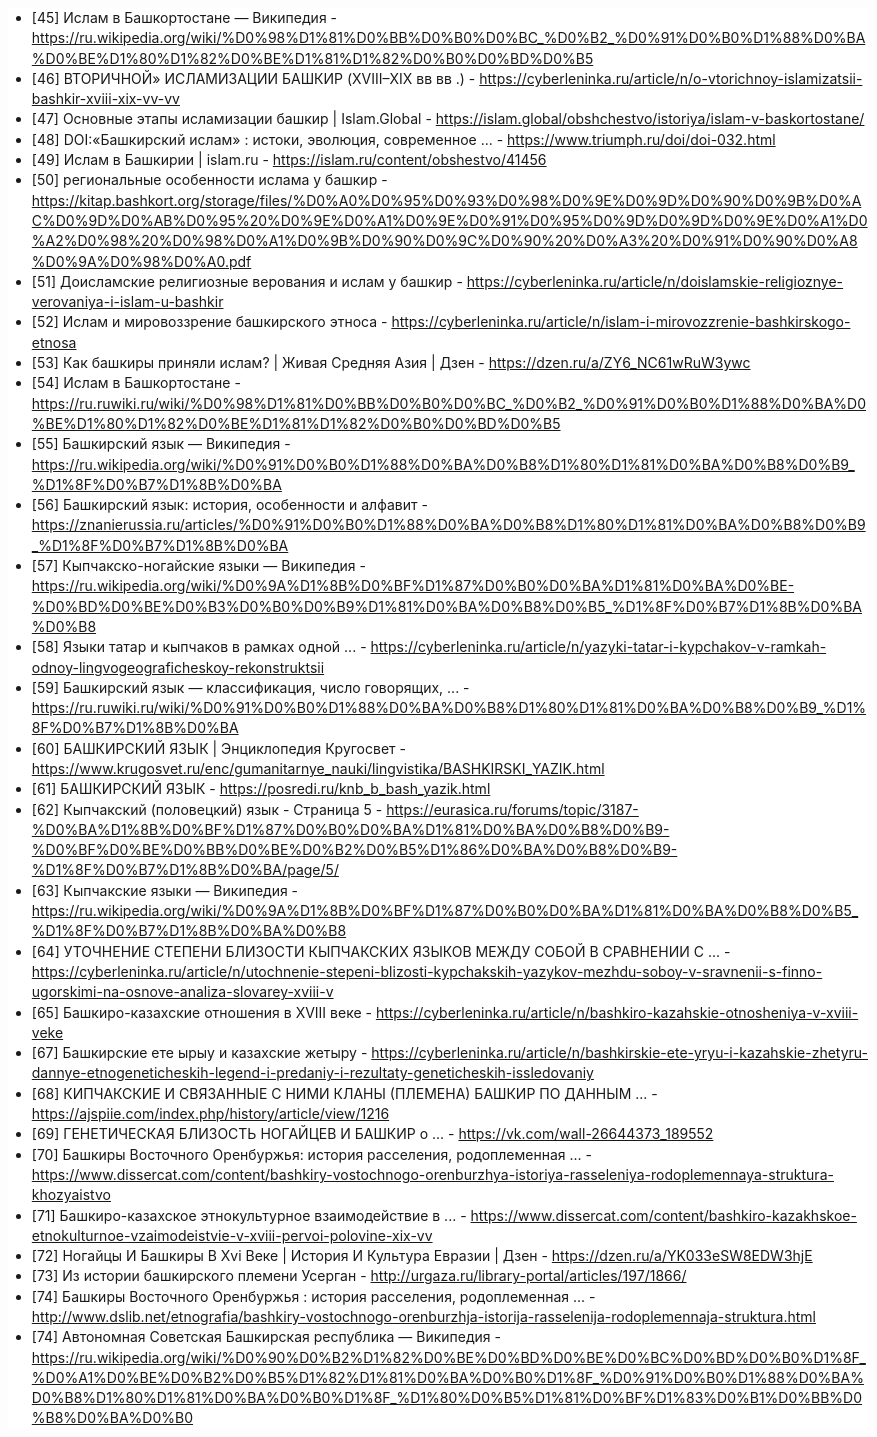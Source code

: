 - [45] Ислам в Башкортостане — Википедия - https://ru.wikipedia.org/wiki/%D0%98%D1%81%D0%BB%D0%B0%D0%BC_%D0%B2_%D0%91%D0%B0%D1%88%D0%BA%D0%BE%D1%80%D1%82%D0%BE%D1%81%D1%82%D0%B0%D0%BD%D0%B5
- [46] ВТОРИЧНОЙ» ИСЛАМИЗАЦИИ БАШКИР (XVIII–XIX вв вв .) - https://cyberleninka.ru/article/n/o-vtorichnoy-islamizatsii-bashkir-xviii-xix-vv-vv
- [47] Основные этапы исламизации башкир | Islam.Global - https://islam.global/obshchestvo/istoriya/islam-v-baskortostane/
- [48] DOI:«Башкирский ислам» : истоки, эволюция, современное ... - https://www.triumph.ru/doi/doi-032.html
- [49] Ислам в Башкирии | islam.ru - https://islam.ru/content/obshestvo/41456
- [50] региональные особенности ислама у башкир - https://kitap.bashkort.org/storage/files/%D0%A0%D0%95%D0%93%D0%98%D0%9E%D0%9D%D0%90%D0%9B%D0%AC%D0%9D%D0%AB%D0%95%20%D0%9E%D0%A1%D0%9E%D0%91%D0%95%D0%9D%D0%9D%D0%9E%D0%A1%D0%A2%D0%98%20%D0%98%D0%A1%D0%9B%D0%90%D0%9C%D0%90%20%D0%A3%20%D0%91%D0%90%D0%A8%D0%9A%D0%98%D0%A0.pdf
- [51] Доисламские религиозные верования и ислам у башкир - https://cyberleninka.ru/article/n/doislamskie-religioznye-verovaniya-i-islam-u-bashkir
- [52] Ислам и мировоззрение башкирского этноса - https://cyberleninka.ru/article/n/islam-i-mirovozzrenie-bashkirskogo-etnosa
- [53] Как башкиры приняли ислам? | Живая Средняя Азия | Дзен - https://dzen.ru/a/ZY6_NC61wRuW3ywc
- [54] Ислам в Башкортостане - https://ru.ruwiki.ru/wiki/%D0%98%D1%81%D0%BB%D0%B0%D0%BC_%D0%B2_%D0%91%D0%B0%D1%88%D0%BA%D0%BE%D1%80%D1%82%D0%BE%D1%81%D1%82%D0%B0%D0%BD%D0%B5
- [55] Башкирский язык — Википедия - https://ru.wikipedia.org/wiki/%D0%91%D0%B0%D1%88%D0%BA%D0%B8%D1%80%D1%81%D0%BA%D0%B8%D0%B9_%D1%8F%D0%B7%D1%8B%D0%BA
- [56] Башкирский язык: история, особенности и алфавит - https://znanierussia.ru/articles/%D0%91%D0%B0%D1%88%D0%BA%D0%B8%D1%80%D1%81%D0%BA%D0%B8%D0%B9_%D1%8F%D0%B7%D1%8B%D0%BA
- [57] Кыпчакско-ногайские языки — Википедия - https://ru.wikipedia.org/wiki/%D0%9A%D1%8B%D0%BF%D1%87%D0%B0%D0%BA%D1%81%D0%BA%D0%BE-%D0%BD%D0%BE%D0%B3%D0%B0%D0%B9%D1%81%D0%BA%D0%B8%D0%B5_%D1%8F%D0%B7%D1%8B%D0%BA%D0%B8
- [58] Языки татар и кыпчаков в рамках одной ... - https://cyberleninka.ru/article/n/yazyki-tatar-i-kypchakov-v-ramkah-odnoy-lingvogeograficheskoy-rekonstruktsii
- [59] Башкирский язык — классификация, число говорящих, ... - https://ru.ruwiki.ru/wiki/%D0%91%D0%B0%D1%88%D0%BA%D0%B8%D1%80%D1%81%D0%BA%D0%B8%D0%B9_%D1%8F%D0%B7%D1%8B%D0%BA
- [60] БАШКИРСКИЙ ЯЗЫК | Энциклопедия Кругосвет - https://www.krugosvet.ru/enc/gumanitarnye_nauki/lingvistika/BASHKIRSKI_YAZIK.html
- [61] БАШКИРСКИЙ ЯЗЫК - https://posredi.ru/knb_b_bash_yazik.html
- [62] Кыпчакский (половецкий) язык - Страница 5 - https://eurasica.ru/forums/topic/3187-%D0%BA%D1%8B%D0%BF%D1%87%D0%B0%D0%BA%D1%81%D0%BA%D0%B8%D0%B9-%D0%BF%D0%BE%D0%BB%D0%BE%D0%B2%D0%B5%D1%86%D0%BA%D0%B8%D0%B9-%D1%8F%D0%B7%D1%8B%D0%BA/page/5/
- [63] Кыпчакские языки — Википедия - https://ru.wikipedia.org/wiki/%D0%9A%D1%8B%D0%BF%D1%87%D0%B0%D0%BA%D1%81%D0%BA%D0%B8%D0%B5_%D1%8F%D0%B7%D1%8B%D0%BA%D0%B8
- [64] УТОЧНЕНИЕ СТЕПЕНИ БЛИЗОСТИ КЫПЧАКСКИХ ЯЗЫКОВ МЕЖДУ СОБОЙ В СРАВНЕНИИ С ... - https://cyberleninka.ru/article/n/utochnenie-stepeni-blizosti-kypchakskih-yazykov-mezhdu-soboy-v-sravnenii-s-finno-ugorskimi-na-osnove-analiza-slovarey-xviii-v
- [65] Башкиро-казахские отношения в XVIII веке - https://cyberleninka.ru/article/n/bashkiro-kazahskie-otnosheniya-v-xviii-veke
- [67] Башкирские ете ырыу и казахские жетыру - https://cyberleninka.ru/article/n/bashkirskie-ete-yryu-i-kazahskie-zhetyru-dannye-etnogeneticheskih-legend-i-predaniy-i-rezultaty-geneticheskih-issledovaniy
- [68] КИПЧАКСКИЕ И СВЯЗАННЫЕ С НИМИ КЛАНЫ (ПЛЕМЕНА) БАШКИР ПО ДАННЫМ ... - https://ajspiie.com/index.php/history/article/view/1216
- [69] ГЕНЕТИЧЕСКАЯ БЛИЗОСТЬ НОГАЙЦЕВ И БАШКИР о ... - https://vk.com/wall-26644373_189552
- [70] Башкиры Восточного Оренбуржья: история расселения, родоплеменная ... - https://www.dissercat.com/content/bashkiry-vostochnogo-orenburzhya-istoriya-rasseleniya-rodoplemennaya-struktura-khozyaistvo
- [71] Башкиро-казахское этнокультурное взаимодействие в ... - https://www.dissercat.com/content/bashkiro-kazakhskoe-etnokulturnoe-vzaimodeistvie-v-xviii-pervoi-polovine-xix-vv
- [72] Ногайцы И Башкиры В Xvi Веке | История И Культура Евразии | Дзен - https://dzen.ru/a/YK033eSW8EDW3hjE
- [73] Из истории башкирского племени Усерган - http://urgaza.ru/library-portal/articles/197/1866/
- [74] Башкиры Восточного Оренбуржья : история расселения, родоплеменная ... - http://www.dslib.net/etnografia/bashkiry-vostochnogo-orenburzhja-istorija-rasselenija-rodoplemennaja-struktura.html
- [74] Автономная Советская Башкирская республика — Википедия - https://ru.wikipedia.org/wiki/%D0%90%D0%B2%D1%82%D0%BE%D0%BD%D0%BE%D0%BC%D0%BD%D0%B0%D1%8F_%D0%A1%D0%BE%D0%B2%D0%B5%D1%82%D1%81%D0%BA%D0%B0%D1%8F_%D0%91%D0%B0%D1%88%D0%BA%D0%B8%D1%80%D1%81%D0%BA%D0%B0%D1%8F_%D1%80%D0%B5%D1%81%D0%BF%D1%83%D0%B1%D0%BB%D0%B8%D0%BA%D0%B0